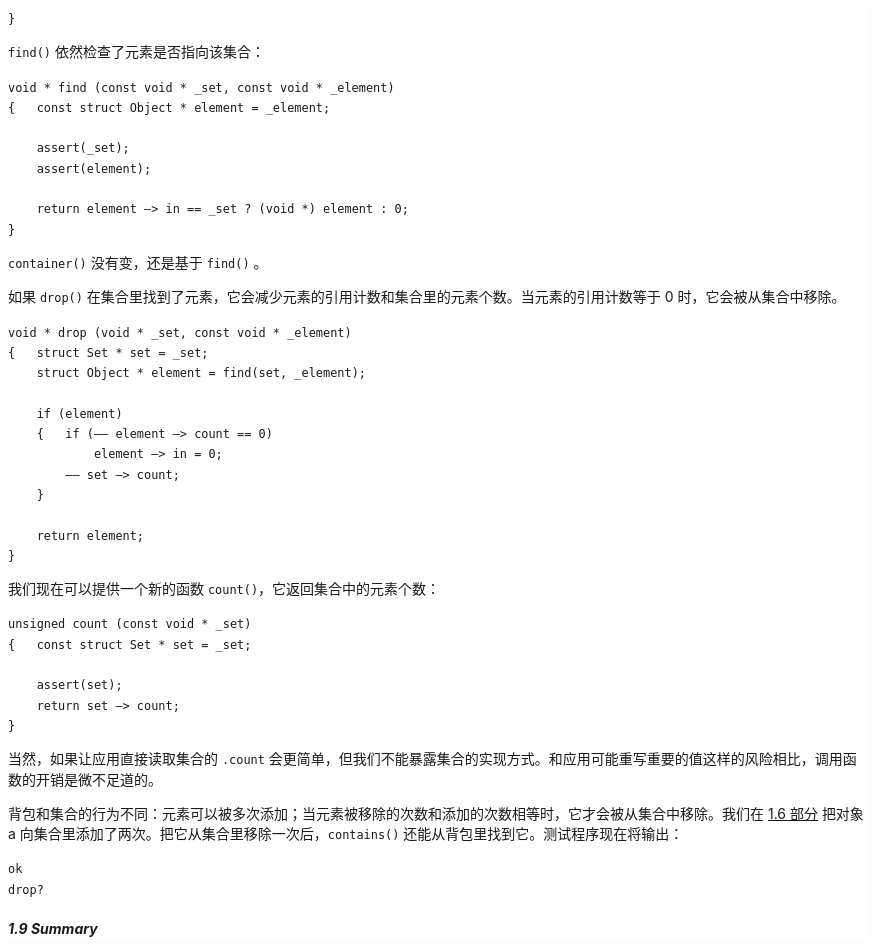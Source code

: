 ```
}
```

`find()` 依然检查了元素是否指向该集合：

```
void * find (const void * _set, const void * _element)
{   const struct Object * element = _element;

    assert(_set);
    assert(element);

    return element —> in == _set ? (void *) element : 0;
}
```

`container()` 没有变，还是基于 `find()` 。

如果 `drop()` 在集合里找到了元素，它会减少元素的引用计数和集合里的元素个数。当元素的引用计数等于 0 时，它会被从集合中移除。

```
void * drop (void * _set, const void * _element)
{   struct Set * set = _set;
    struct Object * element = find(set, _element);
    
    if (element)
    {   if (—— element —> count == 0)
            element —> in = 0;
        —— set —> count;
    }

    return element;
}
```

我们现在可以提供一个新的函数 `count()`，它返回集合中的元素个数：

```
unsigned count (const void * _set) 
{   const struct Set * set = _set;

    assert(set);
    return set —> count;
}
```

当然，如果让应用直接读取集合的 `.count` 会更简单，但我们不能暴露集合的实现方式。和应用可能重写重要的值这样的风险相比，调用函数的开销是微不足道的。

背包和集合的行为不同：元素可以被多次添加；当元素被移除的次数和添加的次数相等时，它才会被从集合中移除。我们在 [1.6 部分](#1.6) 把对象 a 向集合里添加了两次。把它从集合里移除一次后，`contains()` 还能从背包里找到它。测试程序现在将输出：

```
ok
drop?
```

##### <a name="1.9">1.9 Summary</a>
